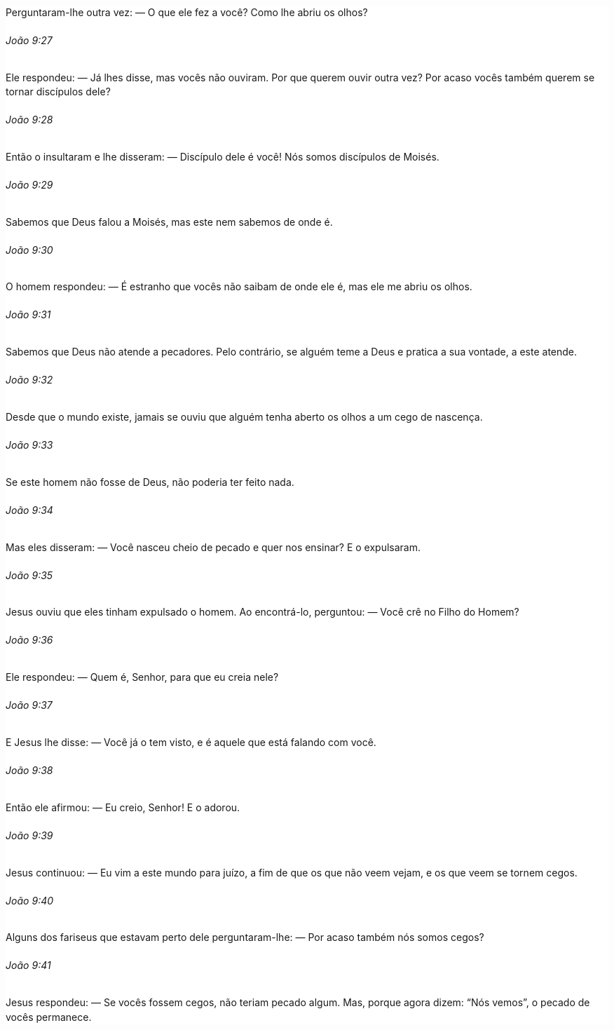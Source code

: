 Perguntaram-lhe outra vez: — O que ele fez a você? Como lhe abriu os olhos?

###### João 9:27

Ele respondeu: — Já lhes disse, mas vocês não ouviram. Por que querem ouvir outra vez? Por acaso vocês também querem se tornar discípulos dele?

###### João 9:28

Então o insultaram e lhe disseram: — Discípulo dele é você! Nós somos discípulos de Moisés.

###### João 9:29

Sabemos que Deus falou a Moisés, mas este nem sabemos de onde é.

###### João 9:30

O homem respondeu: — É estranho que vocês não saibam de onde ele é, mas ele me abriu os olhos.

###### João 9:31

Sabemos que Deus não atende a pecadores. Pelo contrário, se alguém teme a Deus e pratica a sua vontade, a este atende.

###### João 9:32

Desde que o mundo existe, jamais se ouviu que alguém tenha aberto os olhos a um cego de nascença.

###### João 9:33

Se este homem não fosse de Deus, não poderia ter feito nada.

###### João 9:34

Mas eles disseram: — Você nasceu cheio de pecado e quer nos ensinar? E o expulsaram.

###### João 9:35

Jesus ouviu que eles tinham expulsado o homem. Ao encontrá-lo, perguntou: — Você crê no Filho do Homem?

###### João 9:36

Ele respondeu: — Quem é, Senhor, para que eu creia nele?

###### João 9:37

E Jesus lhe disse: — Você já o tem visto, e é aquele que está falando com você.

###### João 9:38

Então ele afirmou: — Eu creio, Senhor! E o adorou.

###### João 9:39

Jesus continuou: — Eu vim a este mundo para juízo, a fim de que os que não veem vejam, e os que veem se tornem cegos.

###### João 9:40

Alguns dos fariseus que estavam perto dele perguntaram-lhe: — Por acaso também nós somos cegos?

###### João 9:41

Jesus respondeu: — Se vocês fossem cegos, não teriam pecado algum. Mas, porque agora dizem: “Nós vemos”, o pecado de vocês permanece.

